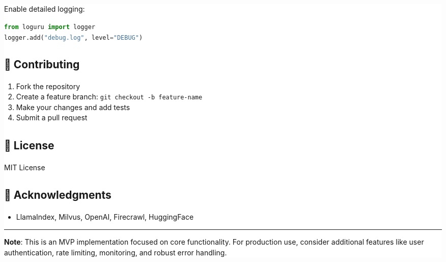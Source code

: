Enable detailed logging:

```python
from loguru import logger
logger.add("debug.log", level="DEBUG")
```

## 🤝 Contributing

1. Fork the repository
2. Create a feature branch: `git checkout -b feature-name`
3. Make your changes and add tests
4. Submit a pull request

## 📄 License

MIT License

## 🙏 Acknowledgments

- LlamaIndex, Milvus, OpenAI, Firecrawl, HuggingFace

---
**Note**: This is an MVP implementation focused on core functionality. For production use, consider 
additional features like user authentication, rate limiting, monitoring, and robust error handling.